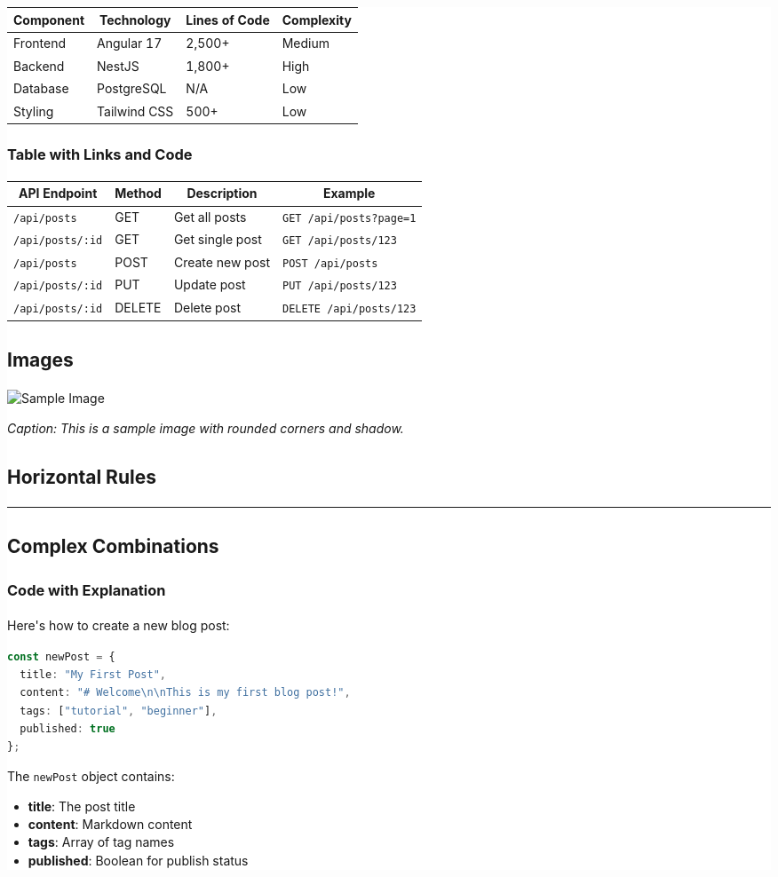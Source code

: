 | Component | Technology | Lines of Code | Complexity |
|-----------|------------|---------------|------------|
| Frontend | Angular 17 | 2,500+ | Medium |
| Backend | NestJS | 1,800+ | High |
| Database | PostgreSQL | N/A | Low |
| Styling | Tailwind CSS | 500+ | Low |

### Table with Links and Code

| API Endpoint | Method | Description | Example |
|--------------|--------|-------------|---------|
| `/api/posts` | GET | Get all posts | `GET /api/posts?page=1` |
| `/api/posts/:id` | GET | Get single post | `GET /api/posts/123` |
| `/api/posts` | POST | Create new post | `POST /api/posts` |
| `/api/posts/:id` | PUT | Update post | `PUT /api/posts/123` |
| `/api/posts/:id` | DELETE | Delete post | `DELETE /api/posts/123` |

## Images

![Sample Image](https://placehold.co/600x400/000000/FFFFFF/png?text=Sample+Blog+Image)

*Caption: This is a sample image with rounded corners and shadow.*

## Horizontal Rules

---

## Complex Combinations

### Code with Explanation

Here's how to create a new blog post:

```typescript
const newPost = {
  title: "My First Post",
  content: "# Welcome\n\nThis is my first blog post!",
  tags: ["tutorial", "beginner"],
  published: true
};
```

The `newPost` object contains:
- **title**: The post title
- **content**: Markdown content
- **tags**: Array of tag names
- **published**: Boolean for publish status
